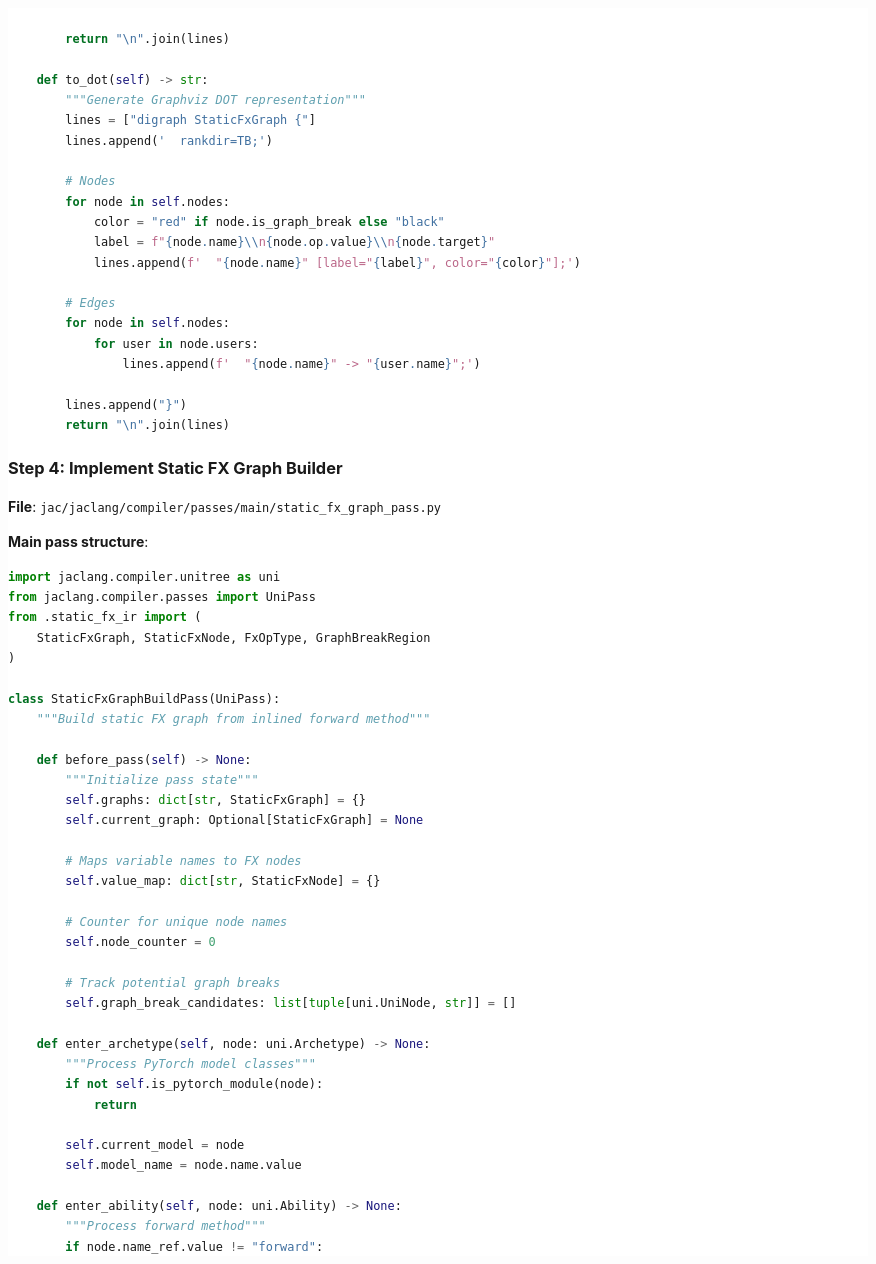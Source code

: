 ```python

        return "\n".join(lines)

    def to_dot(self) -> str:
        """Generate Graphviz DOT representation"""
        lines = ["digraph StaticFxGraph {"]
        lines.append('  rankdir=TB;')

        # Nodes
        for node in self.nodes:
            color = "red" if node.is_graph_break else "black"
            label = f"{node.name}\\n{node.op.value}\\n{node.target}"
            lines.append(f'  "{node.name}" [label="{label}", color="{color}"];')

        # Edges
        for node in self.nodes:
            for user in node.users:
                lines.append(f'  "{node.name}" -> "{user.name}";')

        lines.append("}")
        return "\n".join(lines)
```

### Step 4: Implement Static FX Graph Builder

**File**: `jac/jaclang/compiler/passes/main/static_fx_graph_pass.py`

**Main pass structure**:

```python
import jaclang.compiler.unitree as uni
from jaclang.compiler.passes import UniPass
from .static_fx_ir import (
    StaticFxGraph, StaticFxNode, FxOpType, GraphBreakRegion
)

class StaticFxGraphBuildPass(UniPass):
    """Build static FX graph from inlined forward method"""

    def before_pass(self) -> None:
        """Initialize pass state"""
        self.graphs: dict[str, StaticFxGraph] = {}
        self.current_graph: Optional[StaticFxGraph] = None

        # Maps variable names to FX nodes
        self.value_map: dict[str, StaticFxNode] = {}

        # Counter for unique node names
        self.node_counter = 0

        # Track potential graph breaks
        self.graph_break_candidates: list[tuple[uni.UniNode, str]] = []

    def enter_archetype(self, node: uni.Archetype) -> None:
        """Process PyTorch model classes"""
        if not self.is_pytorch_module(node):
            return

        self.current_model = node
        self.model_name = node.name.value

    def enter_ability(self, node: uni.Ability) -> None:
        """Process forward method"""
        if node.name_ref.value != "forward":
```